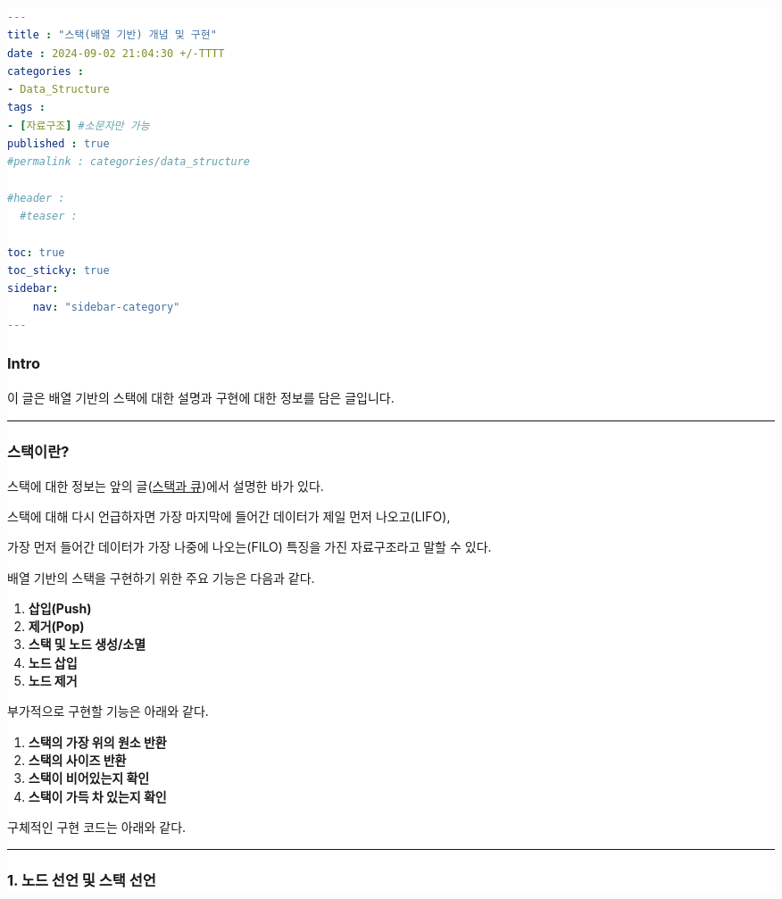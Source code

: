 ```yaml
---
title : "스택(배열 기반) 개념 및 구현"
date : 2024-09-02 21:04:30 +/-TTTT
categories : 
- Data_Structure
tags : 
- [자료구조] #소문자만 가능
published : true
#permalink : categories/data_structure

#header :
  #teaser : 

toc: true
toc_sticky: true
sidebar:
    nav: "sidebar-category"
---
```


### Intro

이 글은 배열 기반의 스택에 대한 설명과 구현에 대한 정보를 담은 글입니다.

* * *

### **스택이란?**

스택에 대한 정보는 앞의 글([스택과 큐](https://sk-choi.github.io/data_structure/datastruc01/))에서 설명한 바가 있다.

스택에 대해 다시 언급하자면 가장 마지막에 들어간 데이터가 제일 먼저 나오고(LIFO),

가장 먼저 들어간 데이터가 가장 나중에 나오는(FILO) 특징을 가진 자료구조라고 말할 수 있다.

배열 기반의 스택을 구현하기 위한 주요 기능은 다음과 같다.

1.  **삽입(Push)**
2.  **제거(Pop)**
3.  **스택 및 노드 생성/소멸**
4.  **노드 삽입**
5.  **노드 제거**

부가적으로 구현할 기능은 아래와 같다.

1.  **스택의 가장 위의 원소 반환**
2.  **스택의 사이즈 반환**
3.  **스택이 비어있는지 확인**
4.  **스택이 가득 차 있는지 확인**

구체적인 구현 코드는 아래와 같다.

* * *

### 1\. 노드 선언 및 스택 선언
